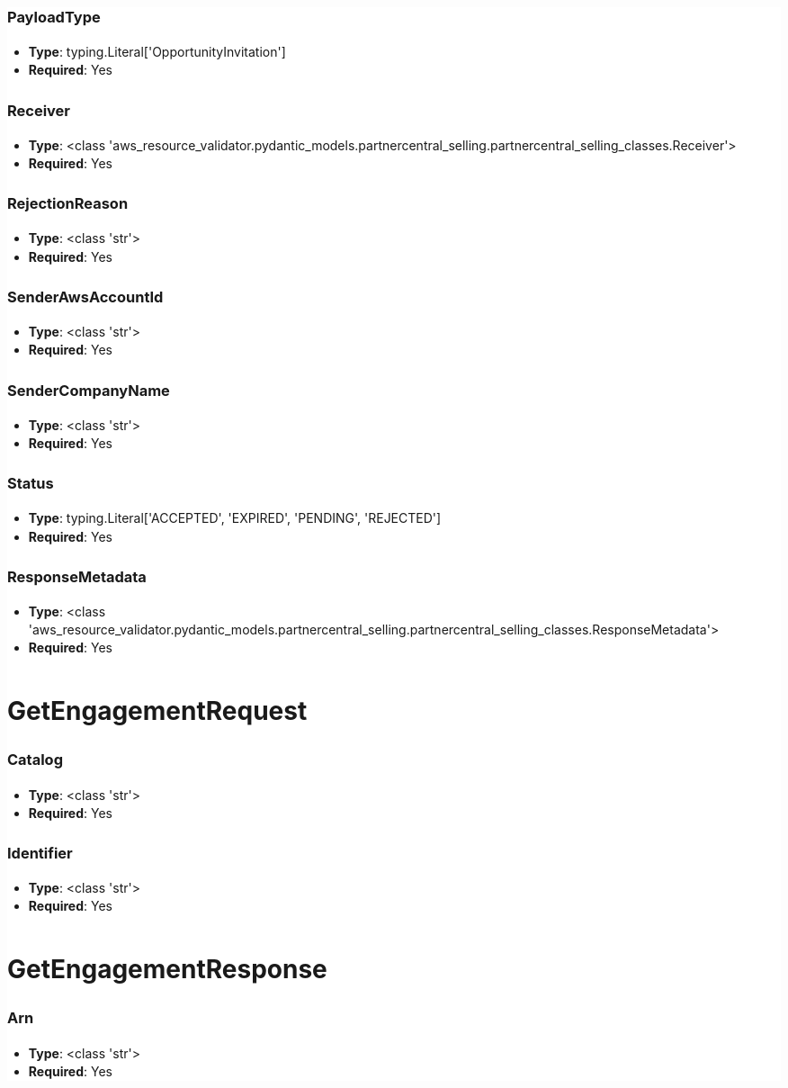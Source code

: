 ### PayloadType
- **Type**: typing.Literal['OpportunityInvitation']
- **Required**: Yes

### Receiver
- **Type**: <class 'aws_resource_validator.pydantic_models.partnercentral_selling.partnercentral_selling_classes.Receiver'>
- **Required**: Yes

### RejectionReason
- **Type**: <class 'str'>
- **Required**: Yes

### SenderAwsAccountId
- **Type**: <class 'str'>
- **Required**: Yes

### SenderCompanyName
- **Type**: <class 'str'>
- **Required**: Yes

### Status
- **Type**: typing.Literal['ACCEPTED', 'EXPIRED', 'PENDING', 'REJECTED']
- **Required**: Yes

### ResponseMetadata
- **Type**: <class 'aws_resource_validator.pydantic_models.partnercentral_selling.partnercentral_selling_classes.ResponseMetadata'>
- **Required**: Yes


# GetEngagementRequest

### Catalog
- **Type**: <class 'str'>
- **Required**: Yes

### Identifier
- **Type**: <class 'str'>
- **Required**: Yes


# GetEngagementResponse

### Arn
- **Type**: <class 'str'>
- **Required**: Yes
